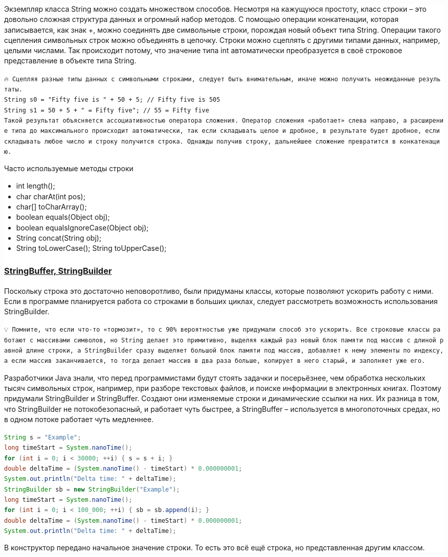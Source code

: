 Экземпляр класса String можно создать множеством способов. Несмотря на кажущуюся простоту, класс строки – это довольно сложная структура данных и огромный набор методов. C помощью операции конкатенации, которая записывается, как знак +, можно соединять две символьные строки, порождая новый объект типа String. Операции такого сцепления символьных строк можно объединять в цепочку. Строки можно сцеплять с другими типами данных, например, целыми числами. Так происходит потому, что значение типа int автоматически преобразуется в своё строковое представление в объекте типа String.

`🔥 Сцепляя разные типы данных с символьными строками, следует быть внимательным, иначе можно получить неожиданные результаты.`  
`String s0 = "Fifty five is " + 50 + 5; // Fifty five is 505`  
`String s1 = 50 + 5 + " = Fifty five"; // 55 = Fifty five`  
`Такой результат объясняется ассоциативностью оператора сложения. Оператор сложения «работает» слева направо, а расширение типа до максимального происходит автоматически, так если складывать целое и дробное, в результате будет дробное, если складывать любое число и строку получится строка. Однажды получив строку, дальнейшее сложение превратится в конкатенацию.`

Часто используемые методы строки
- int length();
- char charAt(int pos);
- char[] toCharArray();
- boolean equals(Object obj);
- boolean equalsIgnoreCase(Object obj);
- String concat(String obj);
- String toLowerCase(); String toUpperCase();

### <u>StringBuffer, StringBuilder</u>
Поскольку строка это достаточно неповоротливо, были придуманы классы, которые позволяют ускорить работу с ними.  
Если в программе планируется работа со строками в больших циклах, следует рассмотреть возможность использования StringBuilder.

`💡 Помните, что если что-то «тормозит», то с 90% вероятностью уже придумали способ это ускорить. Все строковые классы работают с массивами символов, но String делает это примитивно, выделяя каждый раз новый блок памяти под массив с длиной равной длине строки, а StringBuilder сразу выделяет большой блок памяти под массив, добавляет к нему элементы по индексу, а если массив заканчивается, то тогда делает массив в два раза больше, копирует в него старый, и заполняет уже его.`

Разработчики Java знали, что перед программистами будут стоять задачки и посерьёзнее, чем обработка нескольких тысяч символьных строк, например, при разборе текстовых файлов, и поиске информации в электронных книгах. Поэтому придумали StringBuilder и StringBuffer. Создают они изменяемые строки и динамические ссылки на них. Их разница в том, что StringBuilder не потокобезопасный, и работает чуть быстрее, а StringBuffer – используется в многопоточных средах, но в одном потоке работает чуть медленнее.
```java
String s = "Example";
long timeStart = System.nanoTime();
for (int i = 0; i < 30000; ++i) { s = s + i; }
double deltaTime = (System.nanoTime() - timeStart) * 0.000000001;
System.out.println("Delta time: " + deltaTime);
StringBuilder sb = new StringBuilder("Example");
long timeStart = System.nanoTime();
for (int i = 0; i < 100_000; ++i) { sb = sb.append(i); }
double deltaTime = (System.nanoTime() - timeStart) * 0.000000001;
System.out.println("Delta time: " + deltaTime);
```
В конструктор передано начальное значение строки. То есть это всё ещё строка, но представленная другим классом.
